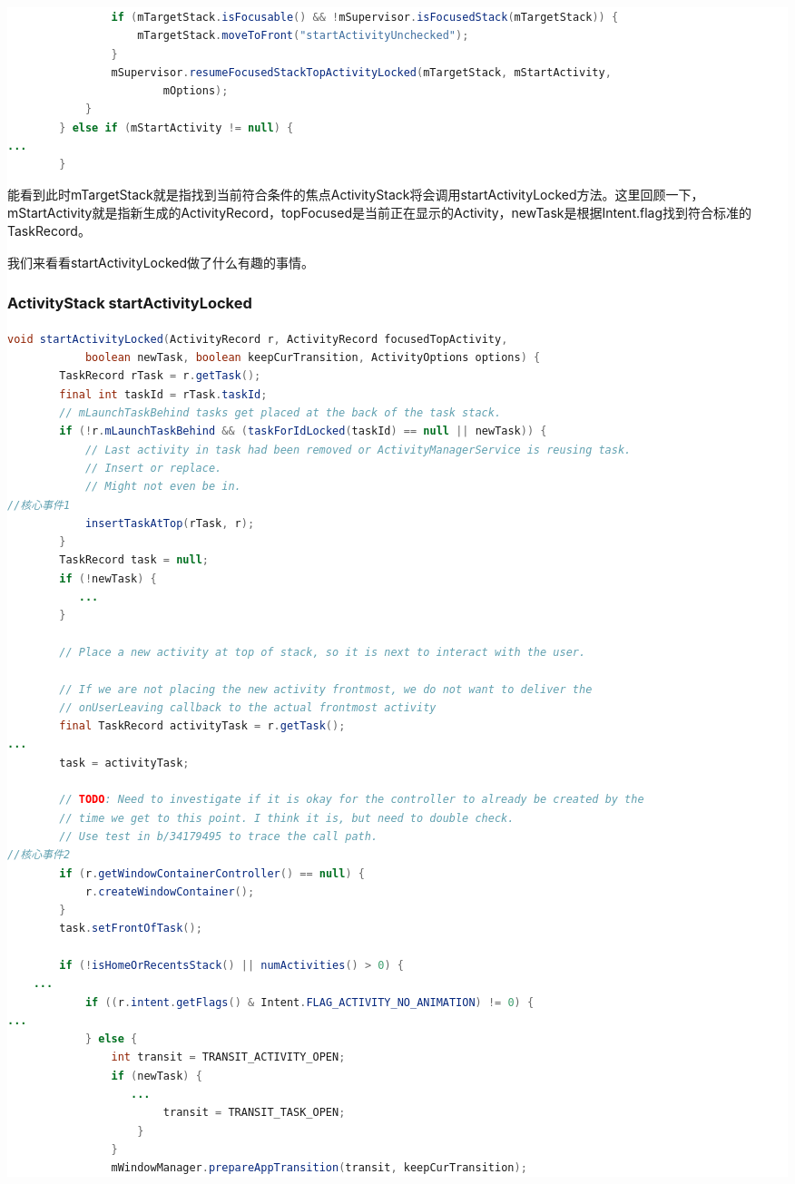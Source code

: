```java
                if (mTargetStack.isFocusable() && !mSupervisor.isFocusedStack(mTargetStack)) {
                    mTargetStack.moveToFront("startActivityUnchecked");
                }
                mSupervisor.resumeFocusedStackTopActivityLocked(mTargetStack, mStartActivity,
                        mOptions);
            }
        } else if (mStartActivity != null) {
...
        }
```
能看到此时mTargetStack就是指找到当前符合条件的焦点ActivityStack将会调用startActivityLocked方法。这里回顾一下，mStartActivity就是指新生成的ActivityRecord，topFocused是当前正在显示的Activity，newTask是根据Intent.flag找到符合标准的TaskRecord。

我们来看看startActivityLocked做了什么有趣的事情。

### ActivityStack startActivityLocked
```java
void startActivityLocked(ActivityRecord r, ActivityRecord focusedTopActivity,
            boolean newTask, boolean keepCurTransition, ActivityOptions options) {
        TaskRecord rTask = r.getTask();
        final int taskId = rTask.taskId;
        // mLaunchTaskBehind tasks get placed at the back of the task stack.
        if (!r.mLaunchTaskBehind && (taskForIdLocked(taskId) == null || newTask)) {
            // Last activity in task had been removed or ActivityManagerService is reusing task.
            // Insert or replace.
            // Might not even be in.
//核心事件1
            insertTaskAtTop(rTask, r);
        }
        TaskRecord task = null;
        if (!newTask) {
           ...
        }

        // Place a new activity at top of stack, so it is next to interact with the user.

        // If we are not placing the new activity frontmost, we do not want to deliver the
        // onUserLeaving callback to the actual frontmost activity
        final TaskRecord activityTask = r.getTask();
...
        task = activityTask;

        // TODO: Need to investigate if it is okay for the controller to already be created by the
        // time we get to this point. I think it is, but need to double check.
        // Use test in b/34179495 to trace the call path.
//核心事件2
        if (r.getWindowContainerController() == null) {
            r.createWindowContainer();
        }
        task.setFrontOfTask();

        if (!isHomeOrRecentsStack() || numActivities() > 0) {
    ...
            if ((r.intent.getFlags() & Intent.FLAG_ACTIVITY_NO_ANIMATION) != 0) {
...
            } else {
                int transit = TRANSIT_ACTIVITY_OPEN;
                if (newTask) {
                   ...
                        transit = TRANSIT_TASK_OPEN;
                    }
                }
                mWindowManager.prepareAppTransition(transit, keepCurTransition);
```